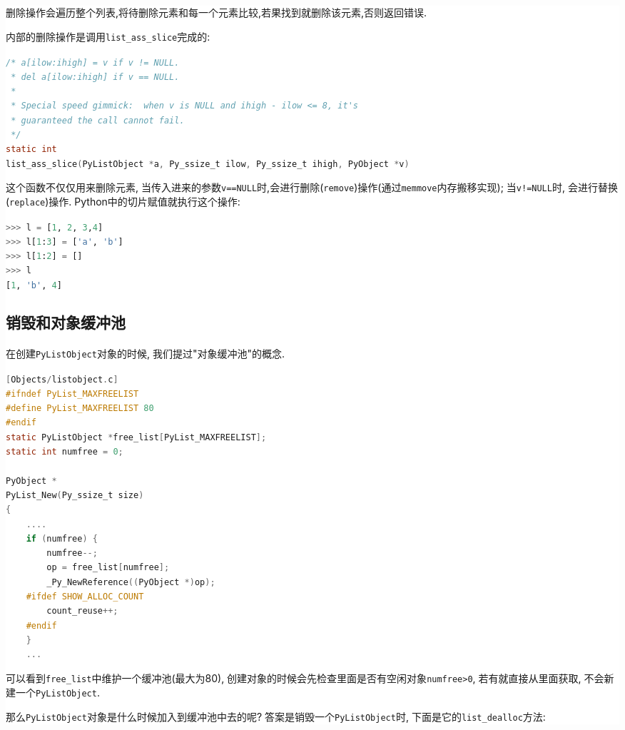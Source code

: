 删除操作会遍历整个列表,将待删除元素和每一个元素比较,若果找到就删除该元素,否则返回错误.

内部的删除操作是调用`list_ass_slice`完成的:

```c
/* a[ilow:ihigh] = v if v != NULL.
 * del a[ilow:ihigh] if v == NULL.
 *
 * Special speed gimmick:  when v is NULL and ihigh - ilow <= 8, it's
 * guaranteed the call cannot fail.
 */
static int
list_ass_slice(PyListObject *a, Py_ssize_t ilow, Py_ssize_t ihigh, PyObject *v)
```

这个函数不仅仅用来删除元素, 当传入进来的参数`v==NULL`时,会进行删除(`remove`)操作(通过`memmove`内存搬移实现); 当`v!=NULL`时, 会进行替换(`replace`)操作. Python中的切片赋值就执行这个操作:
```python
>>> l = [1, 2, 3,4]
>>> l[1:3] = ['a', 'b']
>>> l[1:2] = []
>>> l
[1, 'b', 4]
```

## 销毁和对象缓冲池

在创建`PyListObject`对象的时候, 我们提过"对象缓冲池"的概念.
```c 
[Objects/listobject.c]
#ifndef PyList_MAXFREELIST
#define PyList_MAXFREELIST 80
#endif
static PyListObject *free_list[PyList_MAXFREELIST];
static int numfree = 0;

PyObject *
PyList_New(Py_ssize_t size)
{   
    ....
    if (numfree) {
        numfree--;
        op = free_list[numfree];
        _Py_NewReference((PyObject *)op);
    #ifdef SHOW_ALLOC_COUNT
        count_reuse++;
    #endif
    }
    ...
```

可以看到`free_list`中维护一个缓冲池(最大为80), 创建对象的时候会先检查里面是否有空闲对象`numfree>0`, 若有就直接从里面获取, 不会新建一个`PyListObject`.

那么`PyListObject`对象是什么时候加入到缓冲池中去的呢? 答案是销毁一个`PyListObject`时, 下面是它的`list_dealloc`方法:
